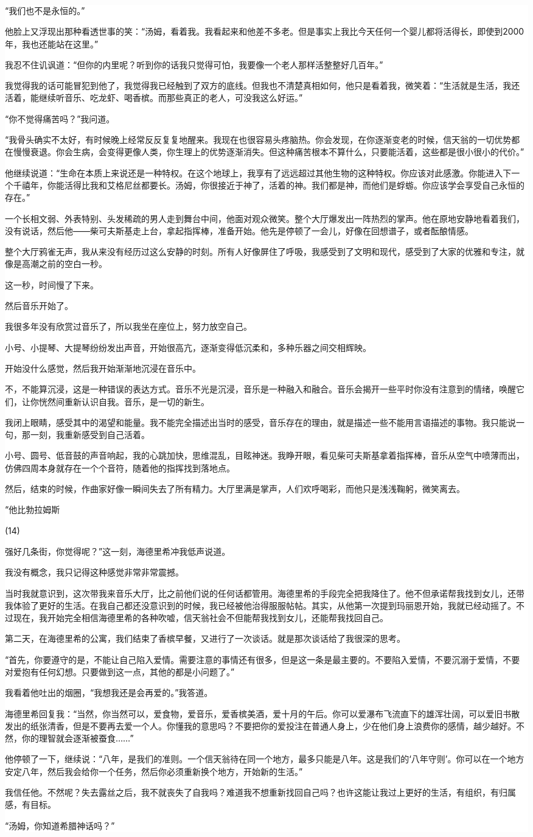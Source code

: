 “我们也不是永恒的。”

他脸上又浮现出那种看透世事的笑：“汤姆，看着我。我看起来和他差不多老。但是事实上我比今天任何一个婴儿都将活得长，即使到2000年，我也还能站在这里。”

我忍不住讥讽道：“但你的内里呢？听到你的话我只觉得可怕，我要像一个老人那样活整整好几百年。”

我觉得我的话可能冒犯到他了，我觉得我已经触到了双方的底线。但我也不清楚真相如何，他只是看着我，微笑着：“生活就是生活，我还活着，能继续听音乐、吃龙虾、喝香槟。而那些真正的老人，可没我这么好运。”

“你不觉得痛苦吗？”我问道。

“我骨头确实不太好，有时候晚上经常反反复复地醒来。我现在也很容易头疼脑热。你会发现，在你逐渐变老的时候，信天翁的一切优势都在慢慢衰退。你会生病，会变得更像人类，你生理上的优势逐渐消失。但这种痛苦根本不算什么，只要能活着，这些都是很小很小的代价。”

他继续说道：“生命在本质上来说还是一种特权。在这个地球上，我享有了远远超过其他生物的这种特权。你应该对此感激。你能进入下一个千禧年，你能活得比我和艾格尼丝都要长。汤姆，你很接近于神了，活着的神。我们都是神，而他们是蜉蝣。你应该学会享受自己永恒的存在。”

一个长相文弱、外表特别、头发稀疏的男人走到舞台中间，他面对观众微笑。整个大厅爆发出一阵热烈的掌声。他在原地安静地看着我们，没有说话，然后他——柴可夫斯基走上台，拿起指挥棒，准备开始。他先是停顿了一会儿，好像在回想谱子，或者酝酿情感。

整个大厅鸦雀无声，我从来没有经历过这么安静的时刻。所有人好像屏住了呼吸，我感受到了文明和现代，感受到了大家的优雅和专注，就像是高潮之前的空白一秒。

这一秒，时间慢了下来。

然后音乐开始了。

我很多年没有欣赏过音乐了，所以我坐在座位上，努力放空自己。

小号、小提琴、大提琴纷纷发出声音，开始很高亢，逐渐变得低沉柔和，多种乐器之间交相辉映。

开始没什么感觉，然后我开始渐渐地沉浸在音乐中。

不，不能算沉浸，这是一种错误的表达方式。音乐不光是沉浸，音乐是一种融入和融合。音乐会揭开一些平时你没有注意到的情绪，唤醒它们，让你恍然间重新认识自我。音乐，是一切的新生。

我闭上眼睛，感受其中的渴望和能量。我不能完全描述出当时的感受，音乐存在的理由，就是描述一些不能用言语描述的事物。我只能说一句，那一刻，我重新感受到自己活着。

小号、圆号、低音鼓的声音响起，我的心跳加快，思维混乱，目眩神迷。我睁开眼，看见柴可夫斯基拿着指挥棒，音乐从空气中喷薄而出，仿佛四周本身就存在一个个音符，随着他的指挥找到落地点。

然后，结束的时候，作曲家好像一瞬间失去了所有精力。大厅里满是掌声，人们欢呼喝彩，而他只是浅浅鞠躬，微笑离去。

“他比勃拉姆斯

(14)

强好几条街，你觉得呢？”这一刻，海德里希冲我低声说道。

我没有概念，我只记得这种感觉非常非常震撼。

当时我就意识到，这次带我来音乐大厅，比之前他们说的任何话都管用。海德里希的手段完全把我降住了。他不但承诺帮我找到女儿，还带我体验了更好的生活。在我自己都还没意识到的时候，我已经被他治得服服帖帖。其实，从他第一次提到玛丽恩开始，我就已经动摇了。不过现在，我开始完全相信海德里希的各种吹嘘，信天翁社会不但能帮我找到女儿，还能帮我找回自己。

第二天，在海德里希的公寓，我们结束了香槟早餐，又进行了一次谈话。就是那次谈话给了我很深的思考。

“首先，你要遵守的是，不能让自己陷入爱情。需要注意的事情还有很多，但是这一条是最主要的。不要陷入爱情，不要沉溺于爱情，不要对爱抱有任何幻想。只要做到这一点，其他的都是小问题了。”

我看着他吐出的烟圈，“我想我还是会再爱的。”我答道。

海德里希回复我：“当然，你当然可以，爱食物，爱音乐，爱香槟美酒，爱十月的午后。你可以爱瀑布飞流直下的雄浑壮阔，可以爱旧书散发出的纸张清香，但是不要再去爱一个人。你懂我的意思吗？不要把你的爱投注在普通人身上，少在他们身上浪费你的感情，越少越好。不然，你的理智就会逐渐被蚕食……”

他停顿了一下，继续说：“八年，是我们的准则。一个信天翁待在同一个地方，最多只能是八年。这是我们的‘八年守则’。你可以在一个地方安定八年，然后我会给你一个任务，然后你必须重新换个地方，开始新的生活。”

我信任他。不然呢？失去露丝之后，我不就丧失了自我吗？难道我不想重新找回自己吗？也许这能让我过上更好的生活，有组织，有归属感，有目标。

“汤姆，你知道希腊神话吗？”

